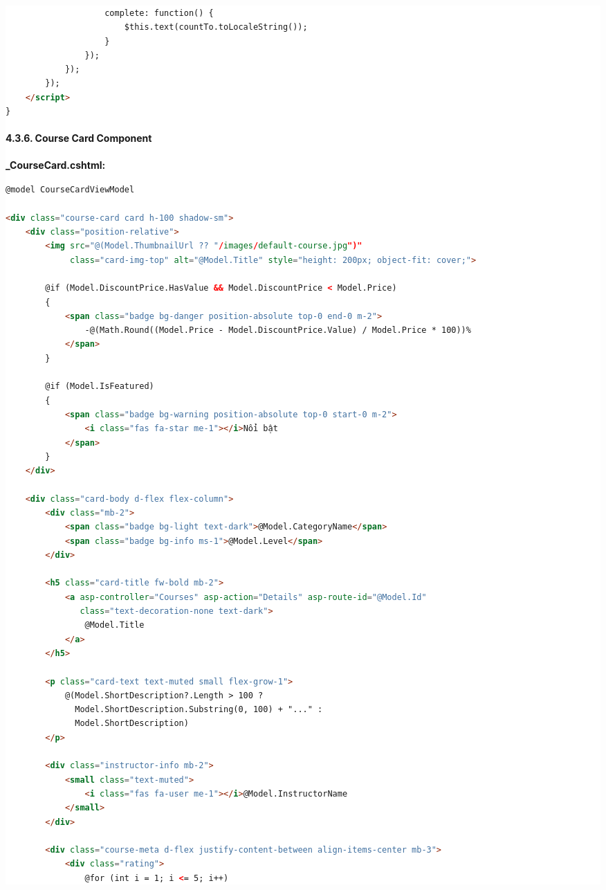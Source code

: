 ```html
                    complete: function() {
                        $this.text(countTo.toLocaleString());
                    }
                });
            });
        });
    </script>
}
```

#### 4.3.6. Course Card Component

**_CourseCard.cshtml:**
```html
@model CourseCardViewModel

<div class="course-card card h-100 shadow-sm">
    <div class="position-relative">
        <img src="@(Model.ThumbnailUrl ?? "/images/default-course.jpg")" 
             class="card-img-top" alt="@Model.Title" style="height: 200px; object-fit: cover;">
        
        @if (Model.DiscountPrice.HasValue && Model.DiscountPrice < Model.Price)
        {
            <span class="badge bg-danger position-absolute top-0 end-0 m-2">
                -@(Math.Round((Model.Price - Model.DiscountPrice.Value) / Model.Price * 100))%
            </span>
        }
        
        @if (Model.IsFeatured)
        {
            <span class="badge bg-warning position-absolute top-0 start-0 m-2">
                <i class="fas fa-star me-1"></i>Nổi bật
            </span>
        }
    </div>
    
    <div class="card-body d-flex flex-column">
        <div class="mb-2">
            <span class="badge bg-light text-dark">@Model.CategoryName</span>
            <span class="badge bg-info ms-1">@Model.Level</span>
        </div>
        
        <h5 class="card-title fw-bold mb-2">
            <a asp-controller="Courses" asp-action="Details" asp-route-id="@Model.Id" 
               class="text-decoration-none text-dark">
                @Model.Title
            </a>
        </h5>
        
        <p class="card-text text-muted small flex-grow-1">
            @(Model.ShortDescription?.Length > 100 ? 
              Model.ShortDescription.Substring(0, 100) + "..." : 
              Model.ShortDescription)
        </p>
        
        <div class="instructor-info mb-2">
            <small class="text-muted">
                <i class="fas fa-user me-1"></i>@Model.InstructorName
            </small>
        </div>
        
        <div class="course-meta d-flex justify-content-between align-items-center mb-3">
            <div class="rating">
                @for (int i = 1; i <= 5; i++)
```